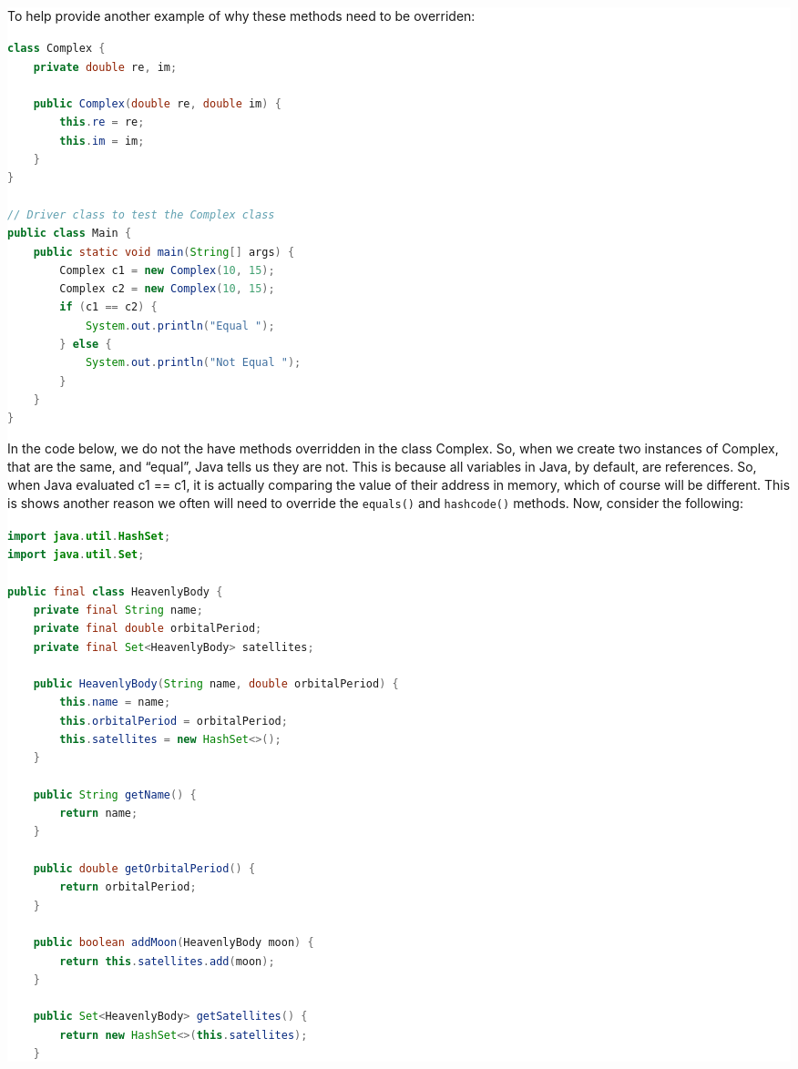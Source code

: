To help provide another example of why these methods need to be overriden:

```Java
class Complex {
    private double re, im;   
     
    public Complex(double re, double im) {
        this.re = re;
        this.im = im;
    }
}
 
// Driver class to test the Complex class
public class Main {
    public static void main(String[] args) {
        Complex c1 = new Complex(10, 15);
        Complex c2 = new Complex(10, 15);
        if (c1 == c2) {
            System.out.println("Equal ");
        } else {
            System.out.println("Not Equal ");
        }
    }
}
```

In the code below, we do not the have methods overridden in the class Complex. So, when we create two instances of Complex, that are the same, and “equal”, Java tells us they are not. This is because all variables in Java, by default, are references. So, when Java evaluated c1 == c1, it is actually comparing the value of their address in memory, which of course will be different. This is shows another reason we often will need to override the `equals()` and `hashcode()` methods. Now, consider the following:

```Java
import java.util.HashSet;
import java.util.Set;

public final class HeavenlyBody {
    private final String name;
    private final double orbitalPeriod;
    private final Set<HeavenlyBody> satellites;

    public HeavenlyBody(String name, double orbitalPeriod) {
        this.name = name;
        this.orbitalPeriod = orbitalPeriod;
        this.satellites = new HashSet<>();
    }

    public String getName() {
        return name;
    }

    public double getOrbitalPeriod() {
        return orbitalPeriod;
    }

    public boolean addMoon(HeavenlyBody moon) {
        return this.satellites.add(moon);
    }

    public Set<HeavenlyBody> getSatellites() {
        return new HashSet<>(this.satellites);
    }


```